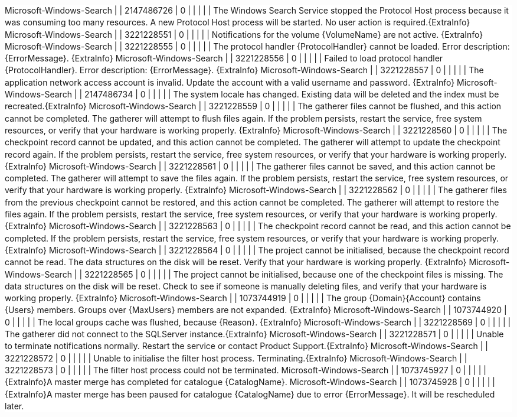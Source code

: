 Microsoft-Windows-Search  |         |  2147486726  |  0        |           |        |          |           |  The Windows Search Service stopped the Protocol Host process because it was consuming too many resources.  A new Protocol Host process will be started.  No user action is required.{ExtraInfo}
Microsoft-Windows-Search  |         |  3221228551  |  0        |           |        |          |           |  Notifications for the volume {VolumeName} are not active. {ExtraInfo}
Microsoft-Windows-Search  |         |  3221228555  |  0        |           |        |          |           |  The protocol handler {ProtocolHandler} cannot be loaded. Error description: {ErrorMessage}. {ExtraInfo}
Microsoft-Windows-Search  |         |  3221228556  |  0        |           |        |          |           |  Failed to load protocol handler {ProtocolHandler}. Error description: {ErrorMessage}. {ExtraInfo}
Microsoft-Windows-Search  |         |  3221228557  |  0        |           |        |          |           |  The application network access account is invalid.  Update the account with a valid username and password. {ExtraInfo}
Microsoft-Windows-Search  |         |  2147486734  |  0        |           |        |          |           |  The system locale has changed. Existing data will be deleted and the index must be recreated.{ExtraInfo}
Microsoft-Windows-Search  |         |  3221228559  |  0        |           |        |          |           |  The gatherer files cannot be flushed, and this action cannot be completed. The gatherer will attempt to flush files again. If the problem persists, restart the service, free system resources, or verify that your hardware is working properly. {ExtraInfo}
Microsoft-Windows-Search  |         |  3221228560  |  0        |           |        |          |           |  The checkpoint record cannot be updated, and this action cannot be completed. The gatherer will attempt to update the checkpoint record again. If the problem persists, restart the service, free system resources, or verify that your hardware is working properly. {ExtraInfo}
Microsoft-Windows-Search  |         |  3221228561  |  0        |           |        |          |           |  The gatherer files cannot be saved, and this action cannot be completed. The gatherer will attempt to save the files again. If the problem persists, restart the service, free system resources, or verify that your hardware is working properly. {ExtraInfo}
Microsoft-Windows-Search  |         |  3221228562  |  0        |           |        |          |           |  The gatherer files from the previous checkpoint cannot be restored, and this action cannot be completed. The gatherer will attempt to restore the files again. If the problem persists, restart the service, free system resources, or verify that your hardware is working properly. {ExtraInfo}
Microsoft-Windows-Search  |         |  3221228563  |  0        |           |        |          |           |  The checkpoint record cannot be read, and this action cannot be completed.  If the problem persists, restart the service, free system resources, or verify that your hardware is working properly. {ExtraInfo}
Microsoft-Windows-Search  |         |  3221228564  |  0        |           |        |          |           |  The project cannot be initialised, because the checkpoint record cannot be read. The data structures on the disk will be reset.  Verify that your hardware is working properly. {ExtraInfo}
Microsoft-Windows-Search  |         |  3221228565  |  0        |           |        |          |           |  The project cannot be initialised, because one of the checkpoint files is missing. The data structures on the disk will be reset.  Check to see if someone is manually deleting files, and verify that your hardware is working properly. {ExtraInfo}
Microsoft-Windows-Search  |         |  1073744919  |  0        |           |        |          |           |  The group {Domain}\{Account} contains {Users} members. Groups over {MaxUsers} members are not expanded. {ExtraInfo}
Microsoft-Windows-Search  |         |  1073744920  |  0        |           |        |          |           |  The local groups cache was flushed, because {Reason}. {ExtraInfo}
Microsoft-Windows-Search  |         |  3221228569  |  0        |           |        |          |           |  The gatherer did not connect to the SQLServer instance.{ExtraInfo}
Microsoft-Windows-Search  |         |  3221228571  |  0        |           |        |          |           |  Unable to terminate notifications normally.  Restart the service or contact Product Support.{ExtraInfo}
Microsoft-Windows-Search  |         |  3221228572  |  0        |           |        |          |           |  Unable to initialise the filter host process. Terminating.{ExtraInfo}
Microsoft-Windows-Search  |         |  3221228573  |  0        |           |        |          |           |  The filter host process could not be terminated.
Microsoft-Windows-Search  |         |  1073745927  |  0        |           |        |          |           |  {ExtraInfo}A master merge has completed for catalogue {CatalogName}.
Microsoft-Windows-Search  |         |  1073745928  |  0        |           |        |          |           |  {ExtraInfo}A master merge has been paused for catalogue {CatalogName} due to error {ErrorMessage}. It will be rescheduled later.